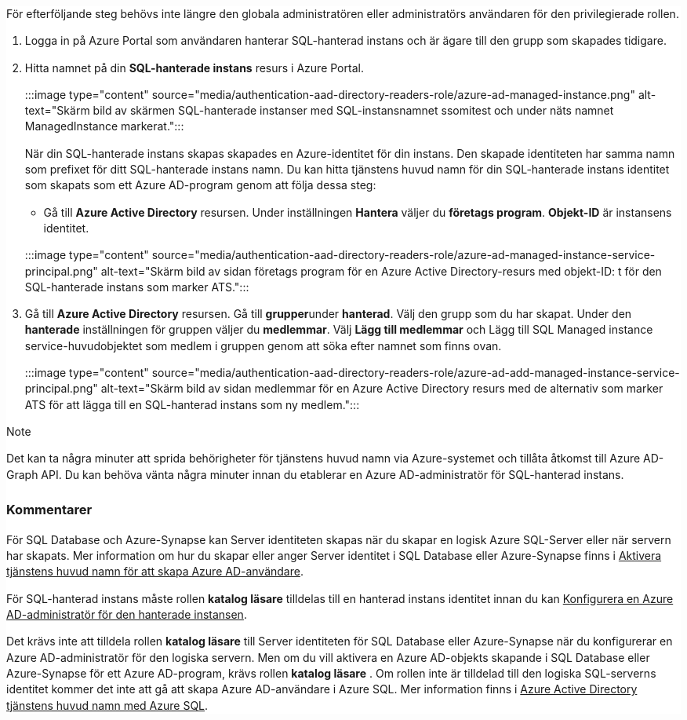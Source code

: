 För efterföljande steg behövs inte längre den globala administratören eller administratörs användaren för den privilegierade rollen.

1. Logga in på Azure Portal som användaren hanterar SQL-hanterad instans och är ägare till den grupp som skapades tidigare.

1. Hitta namnet på din **SQL-hanterade instans** resurs i Azure Portal.

   :::image type="content" source="media/authentication-aad-directory-readers-role/azure-ad-managed-instance.png" alt-text="Skärm bild av skärmen SQL-hanterade instanser med SQL-instansnamnet ssomitest och under näts namnet ManagedInstance markerat.":::

   När din SQL-hanterade instans skapas skapades en Azure-identitet för din instans. Den skapade identiteten har samma namn som prefixet för ditt SQL-hanterade instans namn. Du kan hitta tjänstens huvud namn för din SQL-hanterade instans identitet som skapats som ett Azure AD-program genom att följa dessa steg:

    - Gå till **Azure Active Directory** resursen. Under inställningen **Hantera** väljer du **företags program**. **Objekt-ID** är instansens identitet.
    
    :::image type="content" source="media/authentication-aad-directory-readers-role/azure-ad-managed-instance-service-principal.png" alt-text="Skärm bild av sidan företags program för en Azure Active Directory-resurs med objekt-ID: t för den SQL-hanterade instans som marker ATS.":::

1. Gå till **Azure Active Directory** resursen. Gå till **grupper**under **hanterad**. Välj den grupp som du har skapat. Under den **hanterade** inställningen för gruppen väljer du **medlemmar**. Välj **Lägg till medlemmar** och Lägg till SQL Managed instance service-huvudobjektet som medlem i gruppen genom att söka efter namnet som finns ovan.

   :::image type="content" source="media/authentication-aad-directory-readers-role/azure-ad-add-managed-instance-service-principal.png" alt-text="Skärm bild av sidan medlemmar för en Azure Active Directory resurs med de alternativ som marker ATS för att lägga till en SQL-hanterad instans som ny medlem.":::

> [!NOTE]
> Det kan ta några minuter att sprida behörigheter för tjänstens huvud namn via Azure-systemet och tillåta åtkomst till Azure AD-Graph API. Du kan behöva vänta några minuter innan du etablerar en Azure AD-administratör för SQL-hanterad instans.

### <a name="remarks"></a>Kommentarer

För SQL Database och Azure-Synapse kan Server identiteten skapas när du skapar en logisk Azure SQL-Server eller när servern har skapats. Mer information om hur du skapar eller anger Server identitet i SQL Database eller Azure-Synapse finns i [Aktivera tjänstens huvud namn för att skapa Azure AD-användare](authentication-aad-service-principal.md#enable-service-principals-to-create-azure-ad-users).

För SQL-hanterad instans måste rollen **katalog läsare** tilldelas till en hanterad instans identitet innan du kan [Konfigurera en Azure AD-administratör för den hanterade instansen](authentication-aad-configure.md#provision-azure-ad-admin-sql-managed-instance).

Det krävs inte att tilldela rollen **katalog läsare** till Server identiteten för SQL Database eller Azure-Synapse när du konfigurerar en Azure AD-administratör för den logiska servern. Men om du vill aktivera en Azure AD-objekts skapande i SQL Database eller Azure-Synapse för ett Azure AD-program, krävs rollen **katalog läsare** . Om rollen inte är tilldelad till den logiska SQL-serverns identitet kommer det inte att gå att skapa Azure AD-användare i Azure SQL. Mer information finns i [Azure Active Directory tjänstens huvud namn med Azure SQL](authentication-aad-service-principal.md).
